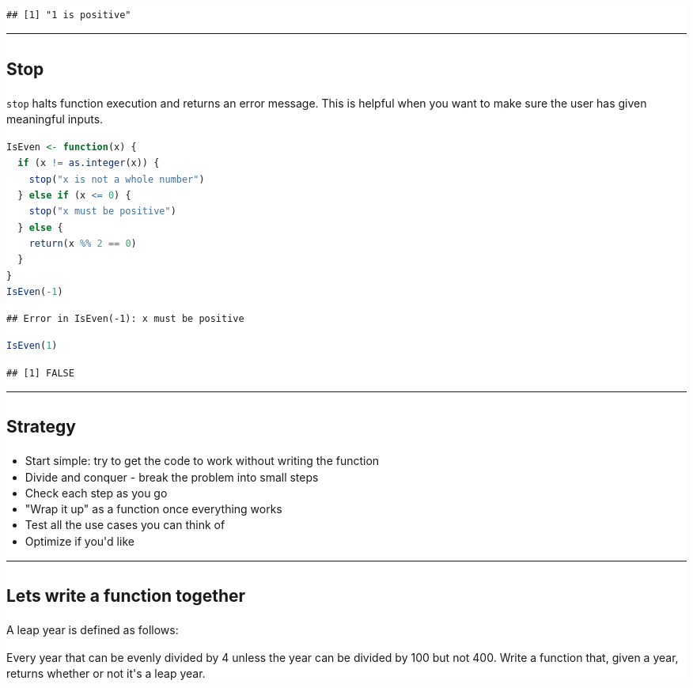 ```
## [1] "1 is positive"
```

---

## Stop
`stop` halts function execution and returns an error message.  This is helpful when you want to make sure the user has given meaningful inputs.


```r
IsEven <- function(x) {
  if (x != as.integer(x)) {
    stop("x is not a whole number")
  } else if (x <= 0) {
    stop("x must be positive")
  } else {
    return(x %% 2 == 0)
  }
}
IsEven(-1)
```

```
## Error in IsEven(-1): x must be positive
```

```r
IsEven(1)
```

```
## [1] FALSE
```

---

## Strategy

* Start simple: try to get the code to work without writing the function
* Divide and conquer - break the problem into small steps
* Check each step as you go
* "Wrap it up" as a function once everything works
* Test all the use cases you can think of
* Optimize if you'd like

---

## Lets write a function together

A leap year is defined as follows:

Every year that can be evenly divided by 4 unless the year can be divided by 100 but not 400.  Write a function that, given a year, returns whether or not it's a leap year.

